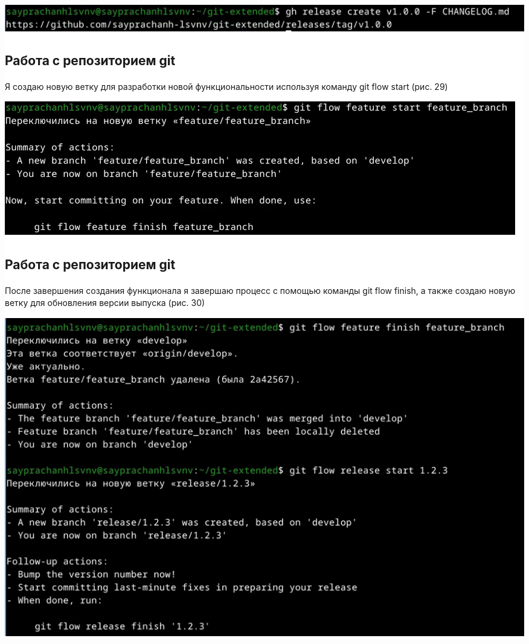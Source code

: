 ![Создание тега репозитория](image/pic/28.png)

## Работа с репозиторием git

Я создаю новую ветку для разработки новой функциональности используя команду git flow start (рис. 29)

![Создание ветки функциональности](image/pic/29.png)

## Работа с репозиторием git

После завершения создания функционала я завершаю процесс с помощью команды git flow finish,
а также создаю новую ветку для обновления версии выпуска (рис. 30)

![Завершение ветки и создание новой ветки](image/pic/30.png)
